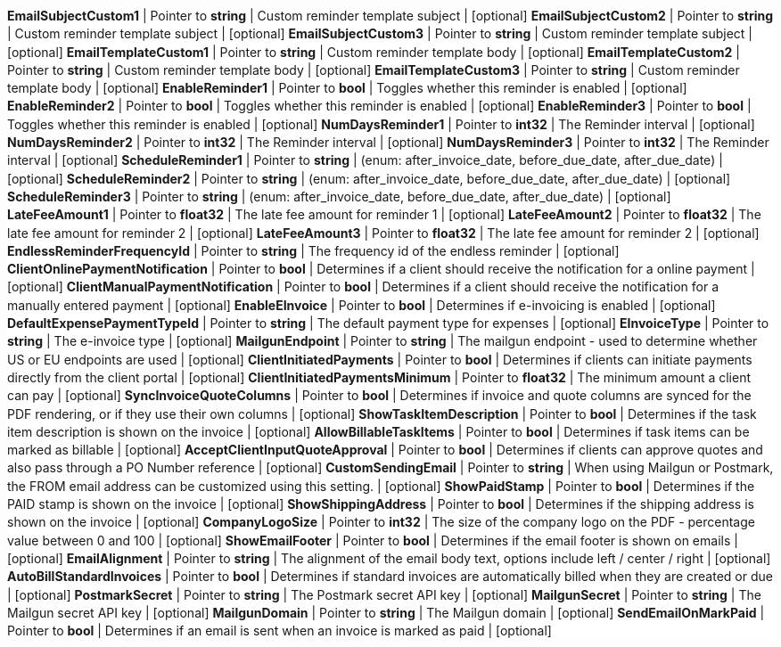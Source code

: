 **EmailSubjectCustom1** | Pointer to **string** | Custom reminder template subject | [optional] 
**EmailSubjectCustom2** | Pointer to **string** | Custom reminder template subject | [optional] 
**EmailSubjectCustom3** | Pointer to **string** | Custom reminder template subject | [optional] 
**EmailTemplateCustom1** | Pointer to **string** | Custom reminder template body | [optional] 
**EmailTemplateCustom2** | Pointer to **string** | Custom reminder template body | [optional] 
**EmailTemplateCustom3** | Pointer to **string** | Custom reminder template body | [optional] 
**EnableReminder1** | Pointer to **bool** | Toggles whether this reminder is enabled | [optional] 
**EnableReminder2** | Pointer to **bool** | Toggles whether this reminder is enabled | [optional] 
**EnableReminder3** | Pointer to **bool** | Toggles whether this reminder is enabled | [optional] 
**NumDaysReminder1** | Pointer to **int32** | The Reminder interval | [optional] 
**NumDaysReminder2** | Pointer to **int32** | The Reminder interval | [optional] 
**NumDaysReminder3** | Pointer to **int32** | The Reminder interval | [optional] 
**ScheduleReminder1** | Pointer to **string** | (enum: after_invoice_date, before_due_date, after_due_date) | [optional] 
**ScheduleReminder2** | Pointer to **string** | (enum: after_invoice_date, before_due_date, after_due_date) | [optional] 
**ScheduleReminder3** | Pointer to **string** | (enum: after_invoice_date, before_due_date, after_due_date) | [optional] 
**LateFeeAmount1** | Pointer to **float32** | The late fee amount for reminder 1 | [optional] 
**LateFeeAmount2** | Pointer to **float32** | The late fee amount for reminder 2 | [optional] 
**LateFeeAmount3** | Pointer to **float32** | The late fee amount for reminder 2 | [optional] 
**EndlessReminderFrequencyId** | Pointer to **string** | The frequency id of the endless reminder | [optional] 
**ClientOnlinePaymentNotification** | Pointer to **bool** | Determines if a client should receive the notification for a online payment | [optional] 
**ClientManualPaymentNotification** | Pointer to **bool** | Determines if a client should receive the notification for a manually entered payment | [optional] 
**EnableEInvoice** | Pointer to **bool** | Determines if e-invoicing is enabled | [optional] 
**DefaultExpensePaymentTypeId** | Pointer to **string** | The default payment type for expenses | [optional] 
**EInvoiceType** | Pointer to **string** | The e-invoice type | [optional] 
**MailgunEndpoint** | Pointer to **string** | The mailgun endpoint - used to determine whether US or EU endpoints are used | [optional] 
**ClientInitiatedPayments** | Pointer to **bool** | Determines if clients can initiate payments directly from the client portal | [optional] 
**ClientInitiatedPaymentsMinimum** | Pointer to **float32** | The minimum amount a client can pay | [optional] 
**SyncInvoiceQuoteColumns** | Pointer to **bool** | Determines if invoice and quote columns are synced for the PDF rendering, or if they use their own columns | [optional] 
**ShowTaskItemDescription** | Pointer to **bool** | Determines if the task item description is shown on the invoice | [optional] 
**AllowBillableTaskItems** | Pointer to **bool** | Determines if task items can be marked as billable | [optional] 
**AcceptClientInputQuoteApproval** | Pointer to **bool** | Determines if clients can approve quotes and also pass through a PO Number reference | [optional] 
**CustomSendingEmail** | Pointer to **string** | When using Mailgun or Postmark, the FROM email address can be customized using this setting. | [optional] 
**ShowPaidStamp** | Pointer to **bool** | Determines if the PAID stamp is shown on the invoice | [optional] 
**ShowShippingAddress** | Pointer to **bool** | Determines if the shipping address is shown on the invoice | [optional] 
**CompanyLogoSize** | Pointer to **int32** | The size of the company logo on the PDF - percentage value between 0 and 100 | [optional] 
**ShowEmailFooter** | Pointer to **bool** | Determines if the email footer is shown on emails | [optional] 
**EmailAlignment** | Pointer to **string** | The alignment of the email body text, options include left / center / right | [optional] 
**AutoBillStandardInvoices** | Pointer to **bool** | Determines if standard invoices are automatically billed when they are created or due | [optional] 
**PostmarkSecret** | Pointer to **string** | The Postmark secret API key | [optional] 
**MailgunSecret** | Pointer to **string** | The Mailgun secret API key | [optional] 
**MailgunDomain** | Pointer to **string** | The Mailgun domain | [optional] 
**SendEmailOnMarkPaid** | Pointer to **bool** | Determines if an email is sent when an invoice is marked as paid | [optional] 